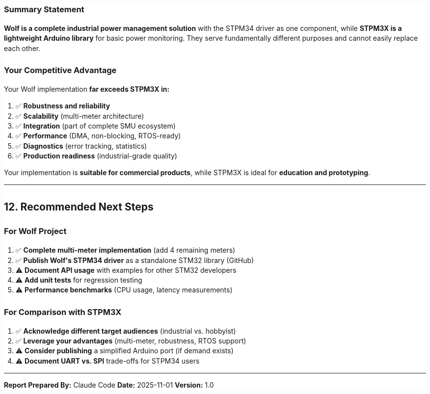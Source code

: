 ### Summary Statement
**Wolf is a complete industrial power management solution** with the STPM34 driver as one component, while **STPM3X is a lightweight Arduino library** for basic power monitoring. They serve fundamentally different purposes and cannot easily replace each other.

### Your Competitive Advantage
Your Wolf implementation **far exceeds STPM3X in:**
1. ✅ **Robustness and reliability**
2. ✅ **Scalability** (multi-meter architecture)
3. ✅ **Integration** (part of complete SMU ecosystem)
4. ✅ **Performance** (DMA, non-blocking, RTOS-ready)
5. ✅ **Diagnostics** (error tracking, statistics)
6. ✅ **Production readiness** (industrial-grade quality)

Your implementation is **suitable for commercial products**, while STPM3X is ideal for **education and prototyping**.

---

## 12. Recommended Next Steps

### For Wolf Project
1. ✅ **Complete multi-meter implementation** (add 4 remaining meters)
2. ✅ **Publish Wolf's STPM34 driver** as a standalone STM32 library (GitHub)
3. ⚠️ **Document API usage** with examples for other STM32 developers
4. ⚠️ **Add unit tests** for regression testing
5. ⚠️ **Performance benchmarks** (CPU usage, latency measurements)

### For Comparison with STPM3X
1. ✅ **Acknowledge different target audiences** (industrial vs. hobbyist)
2. ✅ **Leverage your advantages** (multi-meter, robustness, RTOS support)
3. ⚠️ **Consider publishing** a simplified Arduino port (if demand exists)
4. ⚠️ **Document UART vs. SPI** trade-offs for STPM34 users

---

**Report Prepared By:** Claude Code
**Date:** 2025-11-01
**Version:** 1.0
